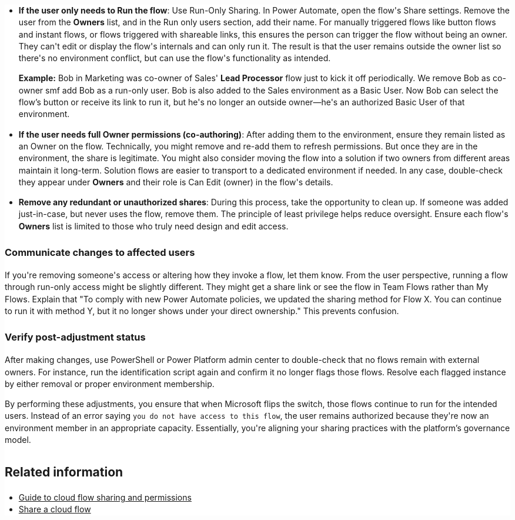 - **If the user only needs to Run the flow**: Use Run-Only Sharing. In Power Automate, open the flow's Share settings. Remove the user from the **Owners** list, and in the Run only users section, add their name. For manually triggered flows like button flows and instant flows, or flows triggered with shareable links, this ensures the person can trigger the flow without being an owner. They can't edit or display the flow's internals and can only run it. The result is that the user remains outside the owner list so there's no environment conflict, but can use the flow's functionality as intended.

    **Example:** Bob in Marketing was co-owner of Sales' **Lead Processor** flow just to kick it off periodically. We remove Bob as co-owner smf add Bob as a run-only user. Bob is also added to the Sales environment as a Basic User. Now Bob can select the flow’s button or receive its link to run it, but he's no longer an outside owner&mdash;he's an authorized Basic User of that environment.

- **If the user needs full Owner permissions (co-authoring)**: After adding them to the environment, ensure they remain listed as an Owner on the flow. Technically, you might remove and re-add them to refresh permissions. But once they are in the environment, the share is legitimate. You might also consider moving the flow into a solution if two owners from different areas maintain it long-term. Solution flows are easier to transport to a dedicated environment if needed. In any case, double-check they appear under **Owners** and their role is Can Edit (owner) in the flow's details.

- **Remove any redundant or unauthorized shares**: During this process, take the opportunity to clean up. If someone was added just-in-case, but never uses the flow, remove them. The principle of least privilege helps reduce oversight. Ensure each flow's **Owners** list is limited to those who truly need design and edit access.

### Communicate changes to affected users

If you're removing someone's access or altering how they invoke a flow, let them know. From the user perspective, running a flow through run-only access might be slightly different. They might get a share link or see the flow in Team Flows rather than My Flows. Explain that "To comply with new Power Automate policies, we updated the sharing method for Flow X. You can continue to run it with method Y, but it no longer shows under your direct ownership." This prevents confusion.

### Verify post-adjustment status

After making changes, use PowerShell or Power Platform admin center to double-check that no flows remain with external owners. For instance, run the identification script again and confirm it no longer flags those flows. Resolve each flagged instance by either removal or proper environment membership.

By performing these adjustments, you ensure that when Microsoft flips the switch, those flows continue to run for the intended users. Instead of an error saying `you do not have access to this flow`, the user remains authorized because they're now an environment member in an appropriate capacity. Essentially, you're aligning your sharing practices with the platform’s governance model.

## Related information

- [Guide to cloud flow sharing and permissions](guide-to-cloud-flow-sharing-permissions.md)
- [Share a cloud flow](create-team-flows.md)


